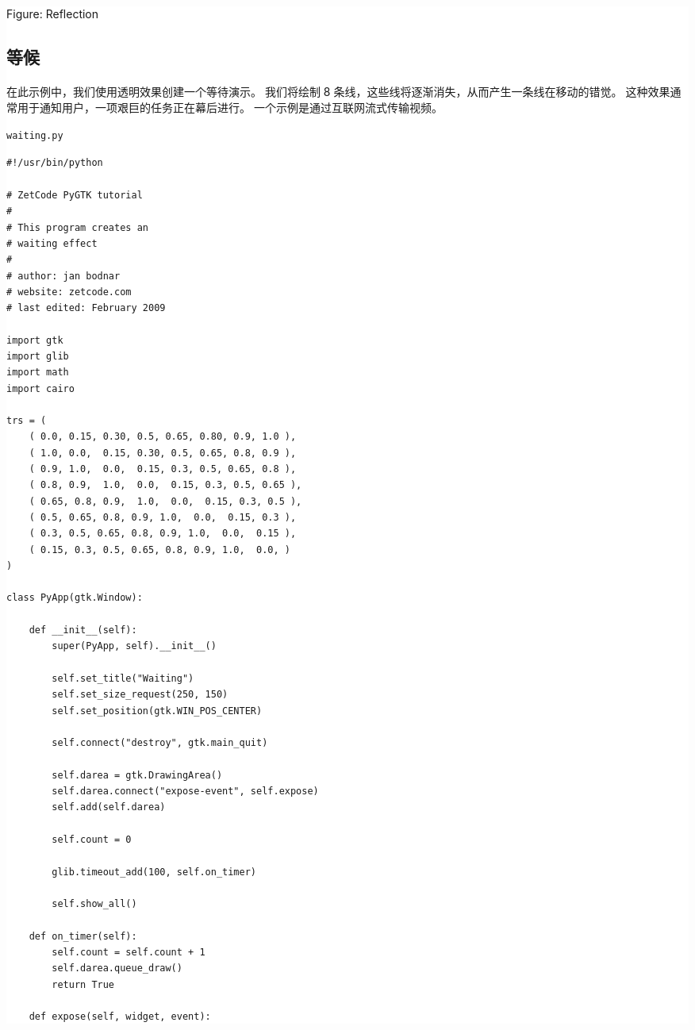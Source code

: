 Figure: Reflection

## 等候

在此示例中，我们使用透明效果创建一个等待演示。 我们将绘制 8 条线，这些线将逐渐消失，从而产生一条线在移动的错觉。 这种效果通常用于通知用户，一项艰巨的任务正在幕后进行。 一个示例是通过互联网流式传输视频。

`waiting.py`

```
#!/usr/bin/python

# ZetCode PyGTK tutorial 
#
# This program creates an
# waiting effect
#
# author: jan bodnar
# website: zetcode.com 
# last edited: February 2009

import gtk
import glib
import math
import cairo

trs = (
    ( 0.0, 0.15, 0.30, 0.5, 0.65, 0.80, 0.9, 1.0 ),
    ( 1.0, 0.0,  0.15, 0.30, 0.5, 0.65, 0.8, 0.9 ),
    ( 0.9, 1.0,  0.0,  0.15, 0.3, 0.5, 0.65, 0.8 ),
    ( 0.8, 0.9,  1.0,  0.0,  0.15, 0.3, 0.5, 0.65 ),
    ( 0.65, 0.8, 0.9,  1.0,  0.0,  0.15, 0.3, 0.5 ),
    ( 0.5, 0.65, 0.8, 0.9, 1.0,  0.0,  0.15, 0.3 ),
    ( 0.3, 0.5, 0.65, 0.8, 0.9, 1.0,  0.0,  0.15 ),
    ( 0.15, 0.3, 0.5, 0.65, 0.8, 0.9, 1.0,  0.0, )
)

class PyApp(gtk.Window):

    def __init__(self):
        super(PyApp, self).__init__()

        self.set_title("Waiting")
        self.set_size_request(250, 150)
        self.set_position(gtk.WIN_POS_CENTER)

        self.connect("destroy", gtk.main_quit)

        self.darea = gtk.DrawingArea()
        self.darea.connect("expose-event", self.expose)
        self.add(self.darea)

        self.count = 0

        glib.timeout_add(100, self.on_timer)

        self.show_all()

    def on_timer(self):
        self.count = self.count + 1
        self.darea.queue_draw()
        return True

    def expose(self, widget, event):
```